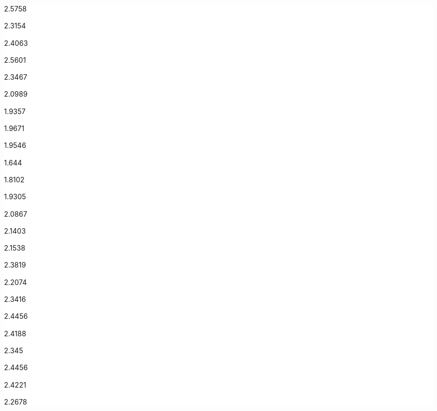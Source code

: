  
  2.5758
 
 
  2.3154
 
 
  2.4063
 
 
  2.5601
 
 
  2.3467
 
 
  2.0989
 
 
  1.9357
 
 
  1.9671
 
 
  1.9546
 
 
  1.644
 
 
  1.8102
 
 
  1.9305
 
 
  2.0867
 
 
  2.1403
 
 
  2.1538
 
 
  2.3819
 
 
  2.2074
 
 
  2.3416
 
 
  2.4456
 
 
  2.4188
 
 
  2.345
 
 
  2.4456
 
 
  2.4221
 
 
  2.2678
 
 